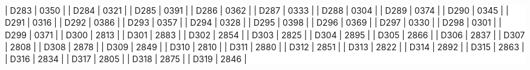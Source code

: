 | D283 | 0350 |
| D284 | 0321 |
| D285 | 0391 |
| D286 | 0362 |
| D287 | 0333 |
| D288 | 0304 |
| D289 | 0374 |
| D290 | 0345 |
| D291 | 0316 |
| D292 | 0386 |
| D293 | 0357 |
| D294 | 0328 |
| D295 | 0398 |
| D296 | 0369 |
| D297 | 0330 |
| D298 | 0301 |
| D299 | 0371 |
| D300 | 2813 |
| D301 | 2883 |
| D302 | 2854 |
| D303 | 2825 |
| D304 | 2895 |
| D305 | 2866 |
| D306 | 2837 |
| D307 | 2808 |
| D308 | 2878 |
| D309 | 2849 |
| D310 | 2810 |
| D311 | 2880 |
| D312 | 2851 |
| D313 | 2822 |
| D314 | 2892 |
| D315 | 2863 |
| D316 | 2834 |
| D317 | 2805 |
| D318 | 2875 |
| D319 | 2846 |